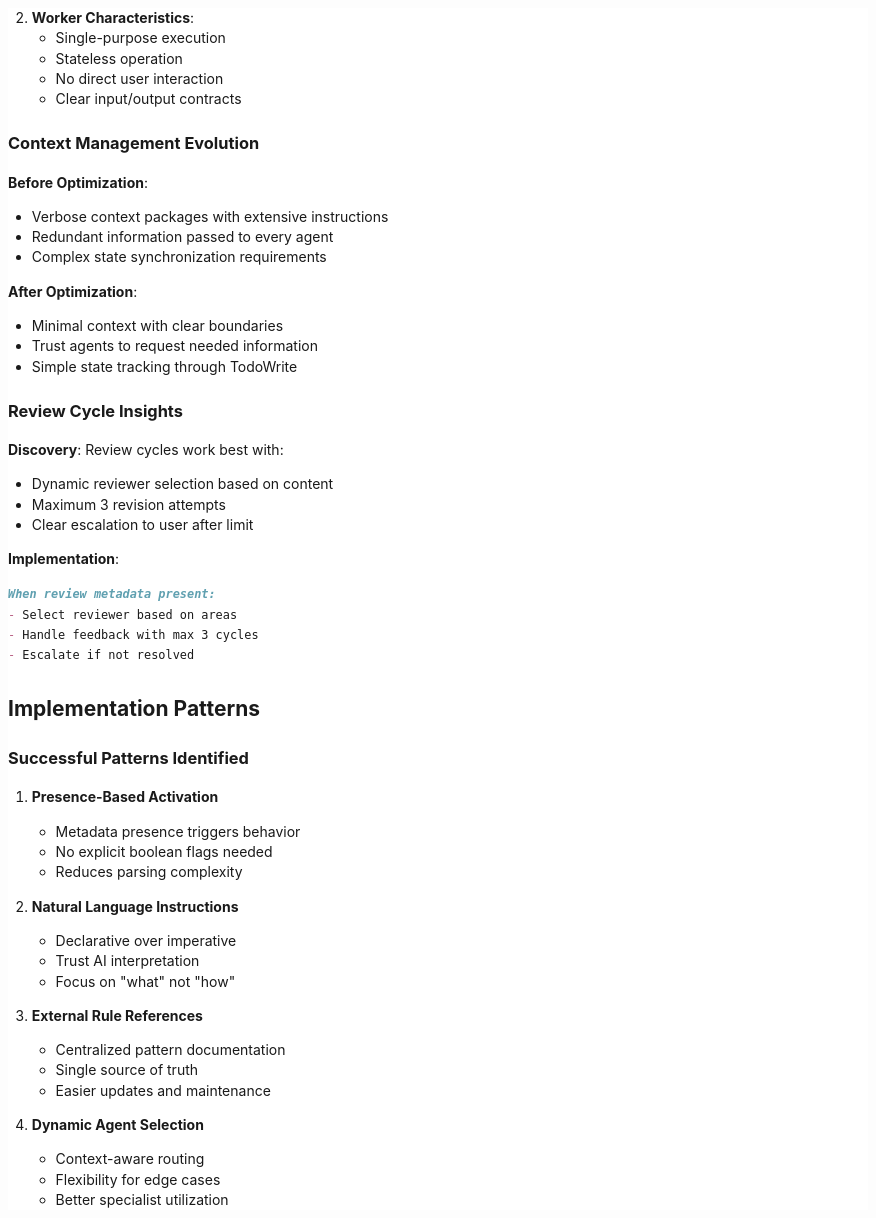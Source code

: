 2. **Worker Characteristics**:
   - Single-purpose execution
   - Stateless operation
   - No direct user interaction
   - Clear input/output contracts

### Context Management Evolution

**Before Optimization**:
- Verbose context packages with extensive instructions
- Redundant information passed to every agent
- Complex state synchronization requirements

**After Optimization**:
- Minimal context with clear boundaries
- Trust agents to request needed information
- Simple state tracking through TodoWrite

### Review Cycle Insights

**Discovery**: Review cycles work best with:
- Dynamic reviewer selection based on content
- Maximum 3 revision attempts
- Clear escalation to user after limit

**Implementation**:
```markdown
When review metadata present:
- Select reviewer based on areas
- Handle feedback with max 3 cycles
- Escalate if not resolved
```

## Implementation Patterns

### Successful Patterns Identified

1. **Presence-Based Activation**
   - Metadata presence triggers behavior
   - No explicit boolean flags needed
   - Reduces parsing complexity

2. **Natural Language Instructions**
   - Declarative over imperative
   - Trust AI interpretation
   - Focus on "what" not "how"

3. **External Rule References**
   - Centralized pattern documentation
   - Single source of truth
   - Easier updates and maintenance

4. **Dynamic Agent Selection**
   - Context-aware routing
   - Flexibility for edge cases
   - Better specialist utilization
